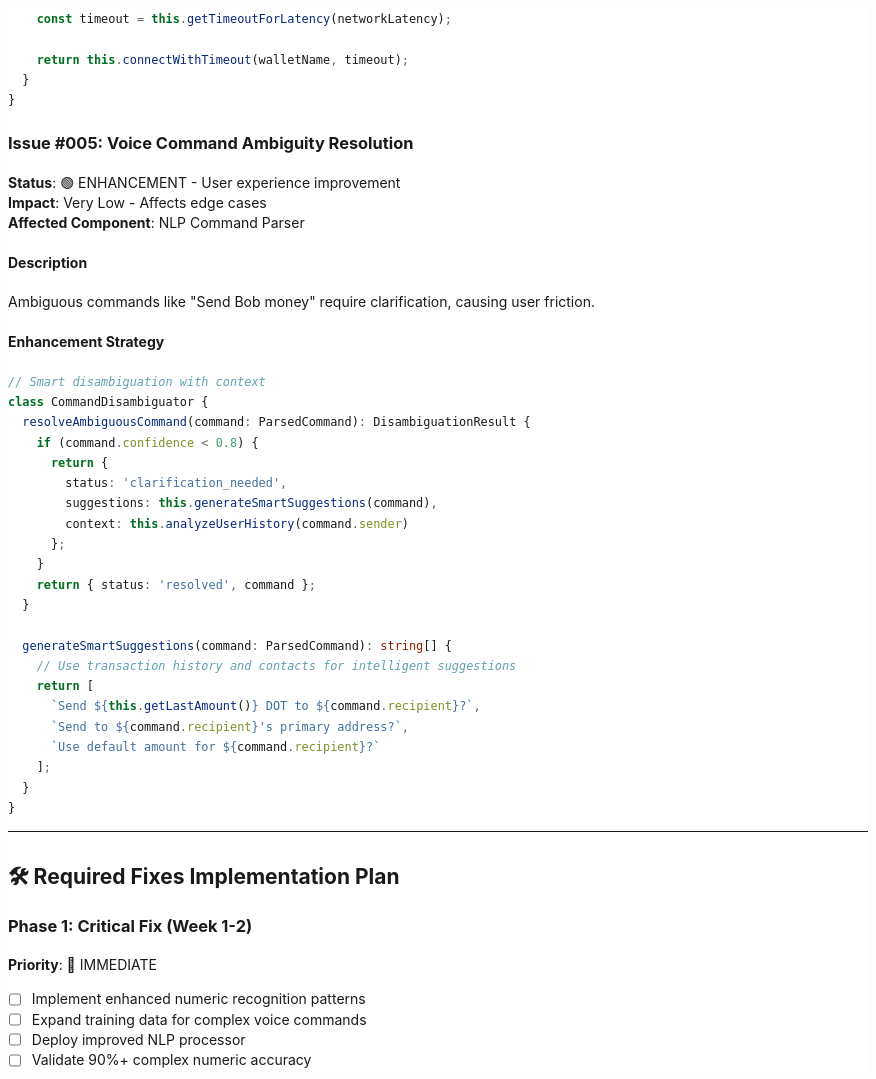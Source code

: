 ```typescript
    const timeout = this.getTimeoutForLatency(networkLatency);
    
    return this.connectWithTimeout(walletName, timeout);
  }
}
```

### Issue #005: Voice Command Ambiguity Resolution
**Status**: 🟢 ENHANCEMENT - User experience improvement  
**Impact**: Very Low - Affects edge cases  
**Affected Component**: NLP Command Parser  

#### Description
Ambiguous commands like "Send Bob money" require clarification, causing user friction.

#### Enhancement Strategy
```typescript
// Smart disambiguation with context
class CommandDisambiguator {
  resolveAmbiguousCommand(command: ParsedCommand): DisambiguationResult {
    if (command.confidence < 0.8) {
      return {
        status: 'clarification_needed',
        suggestions: this.generateSmartSuggestions(command),
        context: this.analyzeUserHistory(command.sender)
      };
    }
    return { status: 'resolved', command };
  }
  
  generateSmartSuggestions(command: ParsedCommand): string[] {
    // Use transaction history and contacts for intelligent suggestions
    return [
      `Send ${this.getLastAmount()} DOT to ${command.recipient}?`,
      `Send to ${command.recipient}'s primary address?`,
      `Use default amount for ${command.recipient}?`
    ];
  }
}
```

---

## 🛠️ Required Fixes Implementation Plan

### Phase 1: Critical Fix (Week 1-2)
**Priority**: 🚨 IMMEDIATE
- [ ] Implement enhanced numeric recognition patterns
- [ ] Expand training data for complex voice commands
- [ ] Deploy improved NLP processor
- [ ] Validate 90%+ complex numeric accuracy

